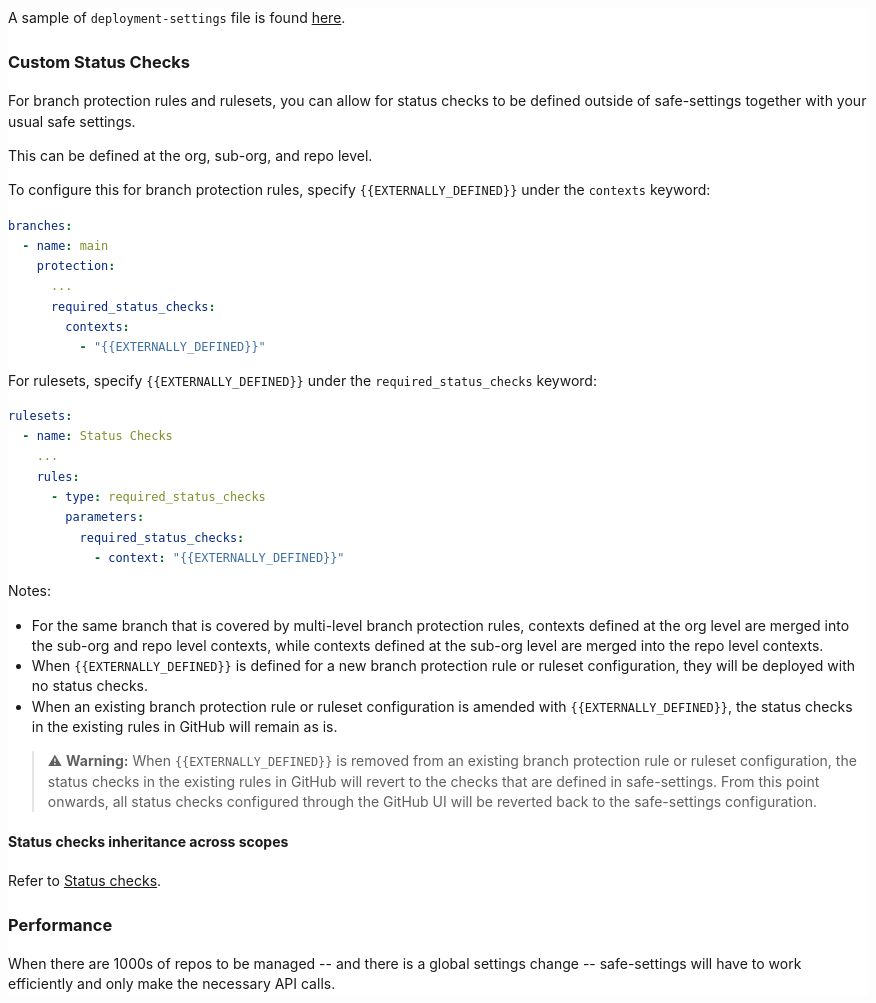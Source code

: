 A sample of `deployment-settings` file is found [here](docs/sample-settings/sample-deployment-settings.yml).

### Custom Status Checks
For branch protection rules and rulesets, you can allow for status checks to be defined outside of safe-settings together with your usual safe settings.

This can be defined at the org, sub-org, and repo level.

To configure this for branch protection rules, specify `{{EXTERNALLY_DEFINED}}` under the `contexts` keyword:
```yaml
branches:
  - name: main
    protection:
      ...
      required_status_checks:
        contexts:
          - "{{EXTERNALLY_DEFINED}}"
```

For rulesets, specify `{{EXTERNALLY_DEFINED}}` under the `required_status_checks` keyword:
```yaml
rulesets:
  - name: Status Checks
    ...
    rules:
      - type: required_status_checks
        parameters:
          required_status_checks:
            - context: "{{EXTERNALLY_DEFINED}}"
```

Notes:
  - For the same branch that is covered by multi-level branch protection rules, contexts defined at the org level are merged into the sub-org and repo level contexts, while contexts defined at the sub-org level are merged into the repo level contexts.
  - When `{{EXTERNALLY_DEFINED}}` is defined for a new branch protection rule or ruleset configuration, they will be deployed with no status checks.
  - When an existing branch protection rule or ruleset configuration is amended with `{{EXTERNALLY_DEFINED}}`, the status checks in the existing rules in GitHub will remain as is.

> ⚠️ **Warning:**
When `{{EXTERNALLY_DEFINED}}` is removed from an existing branch protection rule or ruleset configuration, the status checks in the existing rules in GitHub will revert to the checks that are defined in safe-settings. From this point onwards, all status checks configured through the GitHub UI will be reverted back to the safe-settings configuration.

#### Status checks inheritance across scopes
Refer to [Status checks](docs/status-checks.md).

### Performance
When there are 1000s of repos to be managed -- and there is a global settings change -- safe-settings will have to work efficiently and only make the necessary API calls.
